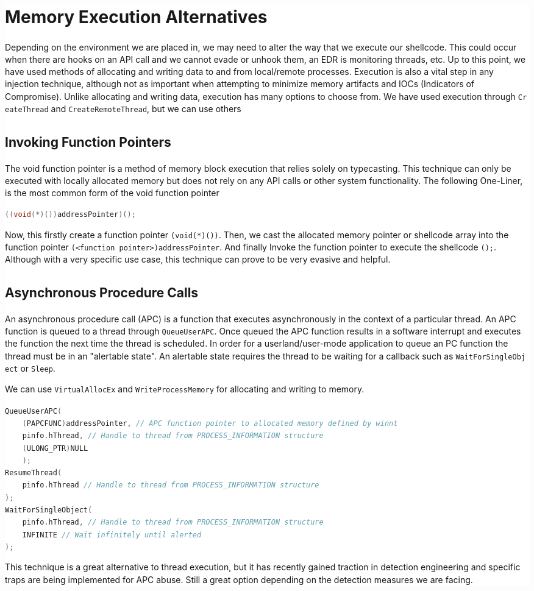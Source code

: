 # Memory Execution Alternatives
Depending on the environment we are placed in, we may need to alter the way that we execute our shellcode. This could occur when there are hooks on an API call and we cannot evade or unhook them, an EDR is monitoring threads, etc.
Up to this point, we have used methods of allocating and writing data to and from local/remote processes. Execution is also a vital step in any injection technique, although not as important when attempting to minimize memory artifacts and IOCs (Indicators of Compromise). Unlike allocating and writing data, execution has many options to choose from.
We have used execution through `CreateThread` and `CreateRemoteThread`, but we can use others
## Invoking Function Pointers
The void function pointer is a method of memory block execution that relies solely on typecasting.
This technique can only be executed with locally allocated memory but does not rely on any API calls or other system functionality.
The following One-Liner, is the most common form of the void function pointer
```cpp
((void(*)())addressPointer)();
```
Now, this firstly create a function pointer `(void(*)())`. Then, we cast the allocated memory pointer or shellcode array into the function pointer `(<function pointer>)addressPointer`. And finally Invoke the function pointer to execute the shellcode `();`.
Although with a very specific use case, this technique can prove to be very evasive and helpful.

## Asynchronous Procedure Calls
An asynchronous procedure call (APC) is a function that executes asynchronously in the context of a particular thread. 
An APC function is queued to a thread through `QueueUserAPC`. Once queued the APC function results in a software interrupt and executes the function the next time the thread is scheduled.
In order for a userland/user-mode application to queue an PC function the thread must be in an "alertable state". An alertable state requires the thread to be waiting for a callback such as `WaitForSingleObject` or `Sleep`.

We can use `VirtualAllocEx` and `WriteProcessMemory` for allocating and writing to memory.
```c
QueueUserAPC(
	(PAPCFUNC)addressPointer, // APC function pointer to allocated memory defined by winnt
	pinfo.hThread, // Handle to thread from PROCESS_INFORMATION structure
	(ULONG_PTR)NULL
	);
ResumeThread(
	pinfo.hThread // Handle to thread from PROCESS_INFORMATION structure
);
WaitForSingleObject(
	pinfo.hThread, // Handle to thread from PROCESS_INFORMATION structure
	INFINITE // Wait infinitely until alerted
);
```
This technique is a great alternative to thread execution, but it has recently gained traction in detection engineering and specific traps are being implemented for APC abuse. Still a great option depending on the detection measures we are facing.
